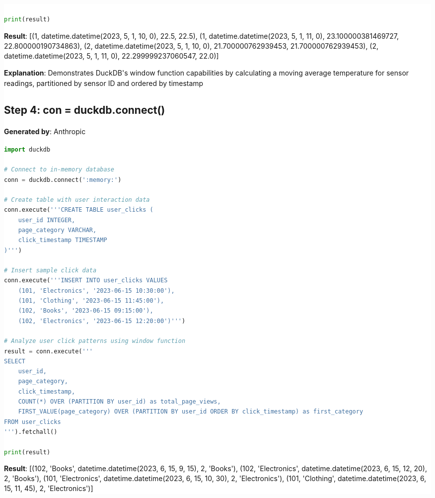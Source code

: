 ```python

print(result)
```

**Result**: [(1, datetime.datetime(2023, 5, 1, 10, 0), 22.5, 22.5), (1, datetime.datetime(2023, 5, 1, 11, 0), 23.100000381469727, 22.800000190734863), (2, datetime.datetime(2023, 5, 1, 10, 0), 21.700000762939453, 21.700000762939453), (2, datetime.datetime(2023, 5, 1, 11, 0), 22.299999237060547, 22.0)]

**Explanation**: Demonstrates DuckDB's window function capabilities by calculating a moving average temperature for sensor readings, partitioned by sensor ID and ordered by timestamp
## Step 4: con = duckdb.connect()

**Generated by**: Anthropic

```python
import duckdb

# Connect to in-memory database
conn = duckdb.connect(':memory:')

# Create table with user interaction data
conn.execute('''CREATE TABLE user_clicks (
    user_id INTEGER,
    page_category VARCHAR,
    click_timestamp TIMESTAMP
)''')

# Insert sample click data
conn.execute('''INSERT INTO user_clicks VALUES
    (101, 'Electronics', '2023-06-15 10:30:00'),
    (101, 'Clothing', '2023-06-15 11:45:00'),
    (102, 'Books', '2023-06-15 09:15:00'),
    (102, 'Electronics', '2023-06-15 12:20:00')''')

# Analyze user click patterns using window function
result = conn.execute('''
SELECT 
    user_id, 
    page_category, 
    click_timestamp,
    COUNT(*) OVER (PARTITION BY user_id) as total_page_views,
    FIRST_VALUE(page_category) OVER (PARTITION BY user_id ORDER BY click_timestamp) as first_category
FROM user_clicks
''').fetchall()

print(result)
```

**Result**: [(102, 'Books', datetime.datetime(2023, 6, 15, 9, 15), 2, 'Books'), (102, 'Electronics', datetime.datetime(2023, 6, 15, 12, 20), 2, 'Books'), (101, 'Electronics', datetime.datetime(2023, 6, 15, 10, 30), 2, 'Electronics'), (101, 'Clothing', datetime.datetime(2023, 6, 15, 11, 45), 2, 'Electronics')]

